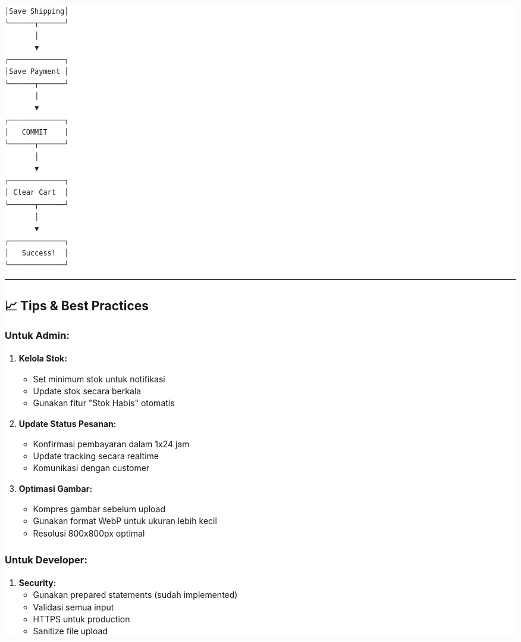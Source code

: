 ```
│Save Shipping│
└──────┬──────┘
       │
       ▼
┌─────────────┐
│Save Payment │
└──────┬──────┘
       │
       ▼
┌─────────────┐
│   COMMIT    │
└──────┬──────┘
       │
       ▼
┌─────────────┐
│ Clear Cart  │
└──────┬──────┘
       │
       ▼
┌─────────────┐
│   Success!  │
└─────────────┘
```

---

## 📈 Tips & Best Practices

### Untuk Admin:

1. **Kelola Stok:**
   - Set minimum stok untuk notifikasi
   - Update stok secara berkala
   - Gunakan fitur "Stok Habis" otomatis

2. **Update Status Pesanan:**
   - Konfirmasi pembayaran dalam 1x24 jam
   - Update tracking secara realtime
   - Komunikasi dengan customer

3. **Optimasi Gambar:**
   - Kompres gambar sebelum upload
   - Gunakan format WebP untuk ukuran lebih kecil
   - Resolusi 800x800px optimal

### Untuk Developer:

1. **Security:**
   - Gunakan prepared statements (sudah implemented)
   - Validasi semua input
   - HTTPS untuk production
   - Sanitize file upload
